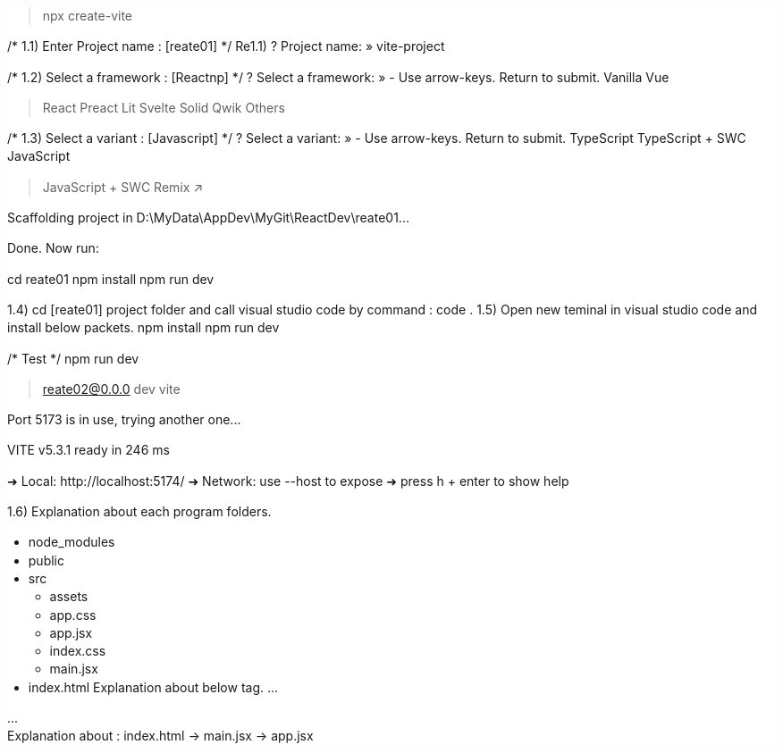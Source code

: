 > npx
> create-vite

/* 1.1) Enter Project name : [reate01] */
Re1.1) ? Project name: » vite-project

/* 1.2) Select a framework : [Reactnp] */
? Select a framework: » - Use arrow-keys. Return to submit.
   Vanilla
   Vue
>  React
   Preact
   Lit
   Svelte
   Solid
   Qwik
   Others

/* 1.3) Select a variant : [Javascript] */
? Select a variant: » - Use arrow-keys. Return to submit.
    TypeScript
    TypeScript + SWC
    JavaScript
>   JavaScript + SWC
    Remix ↗

Scaffolding project in D:\MyData\AppDev\MyGit\ReactDev\reate01...

Done. Now run:

  cd reate01
  npm install
  npm run dev    

1.4) cd [reate01] project folder and call visual studio code by command : code .
1.5) Open new teminal in visual studio code and install below packets.
npm install
npm run dev	 
  
/* Test */
npm run dev

> reate02@0.0.0 dev
> vite

Port 5173 is in use, trying another one...

  VITE v5.3.1  ready in 246 ms

  ➜  Local:   http://localhost:5174/
  ➜  Network: use --host to expose
  ➜  press h + enter to show help  

1.6) Explanation about each program folders.
- node_modules
- public
- src
  - assets
  - app.css
  - app.jsx
  - index.css
  - main.jsx
- index.html
Explanation about below tag.
...
    <div id="app"></div>
    <script type="module" src="/src/main.jsx"></script>
...    
Explanation about : index.html -> main.jsx -> app.jsx